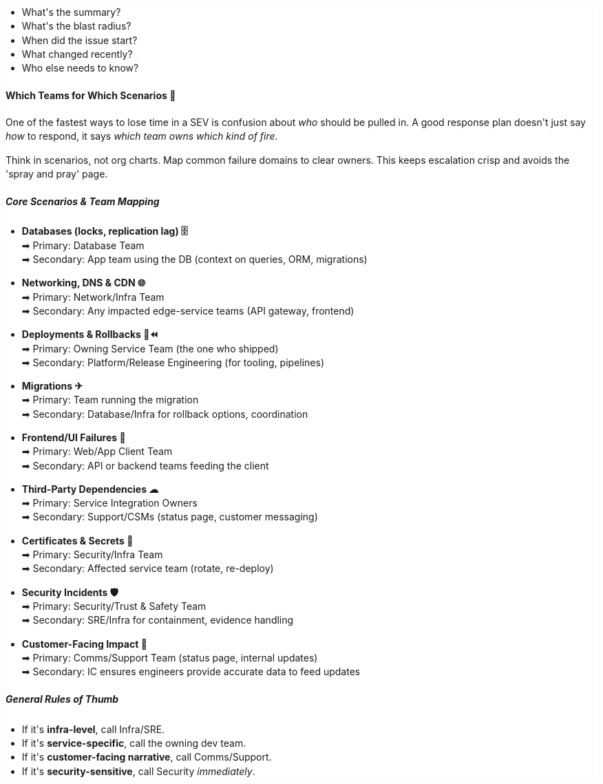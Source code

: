 * What's the summary?
* What's the blast radius?
* When did the issue start?
* What changed recently?
* Who else needs to know?

#### Which Teams for Which Scenarios 🎯

One of the fastest ways to lose time in a SEV is confusion about *who* should be pulled in. A good response plan doesn't just say *how* to respond, it says *which team owns which kind of fire*.  

Think in scenarios, not org charts. Map common failure domains to clear owners. This keeps escalation crisp and avoids the 'spray and pray' page.  

##### Core Scenarios & Team Mapping

- **Databases (locks, replication lag) 🗄**  
  ➡ Primary: Database Team  
  ➡ Secondary: App team using the DB (context on queries, ORM, migrations)

- **Networking, DNS & CDN 🌐**  
  ➡ Primary: Network/Infra Team  
  ➡ Secondary: Any impacted edge-service teams (API gateway, frontend)

- **Deployments & Rollbacks 🚀⏪**  
  ➡ Primary: Owning Service Team (the one who shipped)  
  ➡ Secondary: Platform/Release Engineering (for tooling, pipelines)

- **Migrations ✈**  
  ➡ Primary: Team running the migration  
  ➡ Secondary: Database/Infra for rollback options, coordination

- **Frontend/UI Failures 🎨**  
  ➡ Primary: Web/App Client Team  
  ➡ Secondary: API or backend teams feeding the client

- **Third-Party Dependencies ☁**  
  ➡ Primary: Service Integration Owners  
  ➡ Secondary: Support/CSMs (status page, customer messaging)

- **Certificates & Secrets 🔑**  
  ➡ Primary: Security/Infra Team  
  ➡ Secondary: Affected service team (rotate, re-deploy)

- **Security Incidents 🛡**  
  ➡ Primary: Security/Trust & Safety Team  
  ➡ Secondary: SRE/Infra for containment, evidence handling

- **Customer-Facing Impact 💸**  
  ➡ Primary: Comms/Support Team (status page, internal updates)  
  ➡ Secondary: IC ensures engineers provide accurate data to feed updates

##### General Rules of Thumb

- If it's **infra-level**, call Infra/SRE.  
- If it's **service-specific**, call the owning dev team.  
- If it's **customer-facing narrative**, call Comms/Support.  
- If it's **security-sensitive**, call Security *immediately*.  
